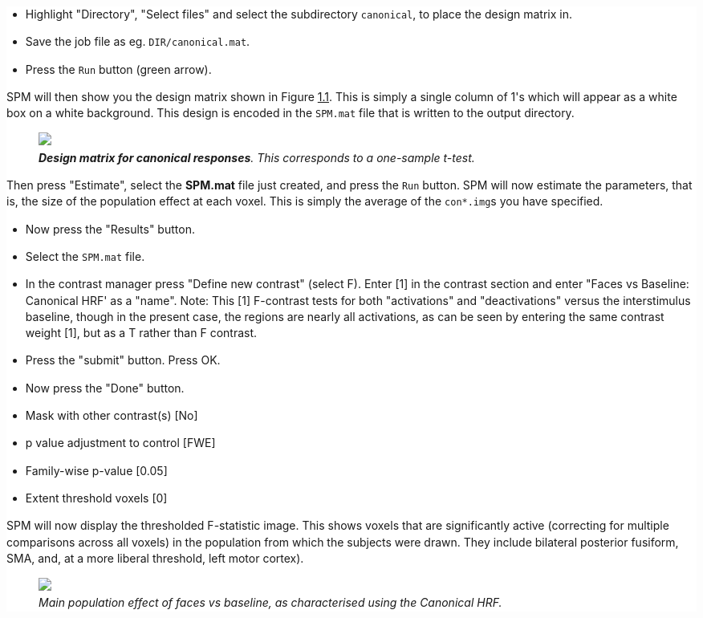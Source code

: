 - Highlight "Directory", "Select files" and select the subdirectory
  `canonical`, to place the design matrix in.

- Save the job file as eg. `DIR/canonical.mat`.

- Press the `Run` button (green arrow).

SPM will then show you the design matrix shown in
Figure <a href="#t1" data-reference-type="ref" data-reference="t1">1.1</a>.
This is simply a single column of 1's which will appear as a white box
on a white background. This design is encoded in the `SPM.mat` file that
is written to the output directory.

<figure id="t1">
<div class="center">
<img src="../../../assets/figures/manual/faces_group/t1.png" style="width:140mm" />
</div>
<figcaption><em><strong>Design matrix for canonical responses</strong>.
This corresponds to a one-sample t-test. <span id="t1"
label="t1"></span></em></figcaption>
</figure>

Then press "Estimate", select the **SPM.mat** file just created, and
press the `Run` button. SPM will now estimate the parameters, that is,
the size of the population effect at each voxel. This is simply the
average of the `con*.img`s you have specified.

- Now press the "Results" button.

- Select the `SPM.mat` file.

- In the contrast manager press "Define new contrast" (select F). Enter
  \[1\] in the contrast section and enter "Faces vs Baseline: Canonical
  HRF' as a "name". Note: This \[1\] F-contrast tests for both
  "activations" and "deactivations" versus the interstimulus baseline,
  though in the present case, the regions are nearly all activations, as
  can be seen by entering the same contrast weight \[1\], but as a T
  rather than F contrast.

- Press the "submit" button. Press OK.

- Now press the "Done" button.

- Mask with other contrast(s) \[No\]

- p value adjustment to control \[FWE\]

- Family-wise p-value \[0.05\]

- Extent threshold voxels \[0\]

SPM will now display the thresholded F-statistic image. This shows
voxels that are significantly active (correcting for multiple
comparisons across all voxels) in the population from which the subjects
were drawn. They include bilateral posterior fusiform, SMA, and, at a
more liberal threshold, left motor cortex).

<figure id="f1_res">
<div class="center">
<img src="../../../assets/figures/manual/faces_group/f1_res.png" style="width:140mm" />
</div>
<figcaption><em>Main population effect of faces vs baseline, as
characterised using the Canonical HRF. <span id="f1_res"
label="f1_res"></span></em></figcaption>
</figure>


[^1]: This chapter has been largely cannibalised from an earlier
[^2]: SPM will have produced some contrasts automatically, one of them
[^3]: In SPM2, this data was analysed using the "One-way ANOVA without a
[^4]: SPM will have produced some contrasts automatically, one of them